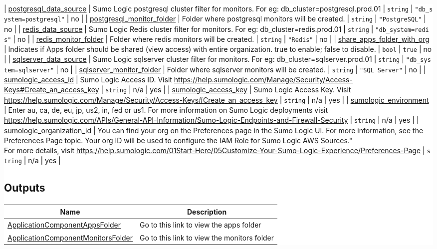 | <a name="input_postgresql_data_source"></a> [postgresql\_data\_source](#input\_postgresql\_data\_source) | Sumo Logic postgresql cluster filter for monitors. For eg: db\_cluster=postgresql.prod.01 | `string` | `"db_system=postgresql"` | no |
| <a name="input_postgresql_monitor_folder"></a> [postgresql\_monitor\_folder](#input\_postgresql\_monitor\_folder) | Folder where postgresql monitors will be created. | `string` | `"PostgreSQL"` | no |
| <a name="input_redis_data_source"></a> [redis\_data\_source](#input\_redis\_data\_source) | Sumo Logic Redis cluster filter for monitors. For eg: db\_cluster=redis.prod.01 | `string` | `"db_system=redis"` | no |
| <a name="input_redis_monitor_folder"></a> [redis\_monitor\_folder](#input\_redis\_monitor\_folder) | Folder where redis monitors will be created. | `string` | `"Redis"` | no |
| <a name="input_share_apps_folder_with_org"></a> [share\_apps\_folder\_with\_org](#input\_share\_apps\_folder\_with\_org) | Indicates if Apps folder should be shared (view access) with entire organization. true to enable; false to disable. | `bool` | `true` | no |
| <a name="input_sqlserver_data_source"></a> [sqlserver\_data\_source](#input\_sqlserver\_data\_source) | Sumo Logic sqlserver cluster filter for monitors. For eg: db\_cluster=sqlserver.prod.01 | `string` | `"db_system=sqlserver"` | no |
| <a name="input_sqlserver_monitor_folder"></a> [sqlserver\_monitor\_folder](#input\_sqlserver\_monitor\_folder) | Folder where sqlserver monitors will be created. | `string` | `"SQL Server"` | no |
| <a name="input_sumologic_access_id"></a> [sumologic\_access\_id](#input\_sumologic\_access\_id) | Sumo Logic Access ID. Visit https://help.sumologic.com/Manage/Security/Access-Keys#Create_an_access_key | `string` | n/a | yes |
| <a name="input_sumologic_access_key"></a> [sumologic\_access\_key](#input\_sumologic\_access\_key) | Sumo Logic Access Key. Visit https://help.sumologic.com/Manage/Security/Access-Keys#Create_an_access_key | `string` | n/a | yes |
| <a name="input_sumologic_environment"></a> [sumologic\_environment](#input\_sumologic\_environment) | Enter au, ca, de, eu, jp, us2, in, fed or us1. For more information on Sumo Logic deployments visit https://help.sumologic.com/APIs/General-API-Information/Sumo-Logic-Endpoints-and-Firewall-Security | `string` | n/a | yes |
| <a name="input_sumologic_organization_id"></a> [sumologic\_organization\_id](#input\_sumologic\_organization\_id) | You can find your org on the Preferences page in the Sumo Logic UI. For more information, see the Preferences Page topic. Your org ID will be used to configure the IAM Role for Sumo Logic AWS Sources."<br>            For more details, visit https://help.sumologic.com/01Start-Here/05Customize-Your-Sumo-Logic-Experience/Preferences-Page | `string` | n/a | yes |

## Outputs

| Name | Description |
|------|-------------|
| <a name="output_ApplicationComponentAppsFolder"></a> [ApplicationComponentAppsFolder](#output\_ApplicationComponentAppsFolder) | Go to this link to view the apps folder |
| <a name="output_ApplicationComponentMonitorsFolder"></a> [ApplicationComponentMonitorsFolder](#output\_ApplicationComponentMonitorsFolder) | Go to this link to view the monitors folder |

